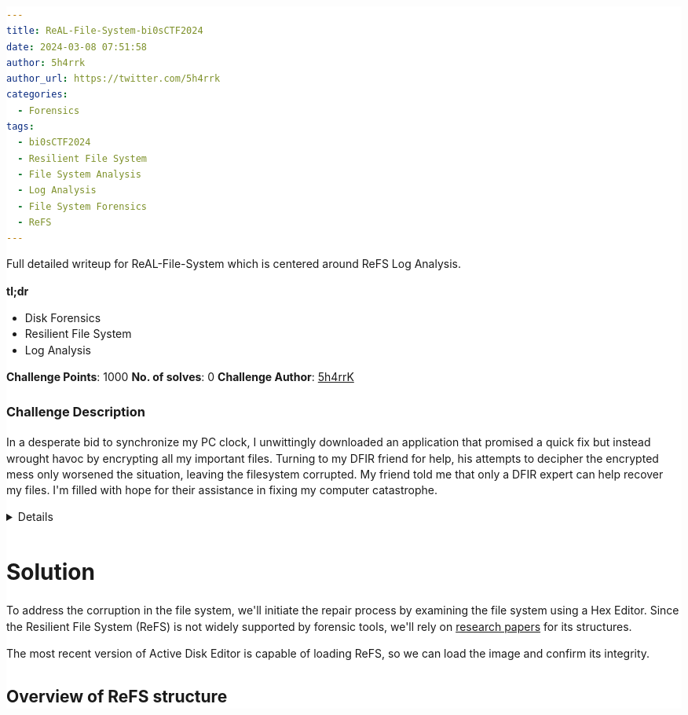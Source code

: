 ```yaml
---
title: ReAL-File-System-bi0sCTF2024
date: 2024-03-08 07:51:58
author: 5h4rrk
author_url: https://twitter.com/5h4rrk
categories:
  - Forensics
tags:
  - bi0sCTF2024
  - Resilient File System
  - File System Analysis
  - Log Analysis 
  - File System Forensics 
  - ReFS
---
```


Full detailed writeup for ReAL-File-System which is centered around ReFS Log Analysis.

**tl;dr**

+ Disk Forensics 
+ Resilient File System
+ Log Analysis 



**Challenge Points**: 1000
**No. of solves**: 0
**Challenge Author**: [5h4rrK](https://twitter.com/5h4rrK)


### Challenge Description
In a desperate bid to synchronize my PC clock, I unwittingly downloaded an application that promised a quick fix but instead wrought havoc by encrypting all my important files. Turning to my DFIR friend for help, his attempts to decipher the encrypted mess only worsened the situation, leaving the filesystem corrupted. My friend told me that only a DFIR expert can help recover my files. I'm filled with hope for their assistance in fixing my computer catastrophe.

<details></details>

# Solution

To address the corruption in the file system, we'll initiate the repair process by examining the file system using a Hex Editor. Since the Resilient File System (ReFS) is not widely supported by forensic tools, we'll rely on [research papers](#References) for its structures.

The most recent version of Active Disk Editor is capable of loading ReFS, so we can load the image and confirm its integrity.

## Overview of ReFS structure
